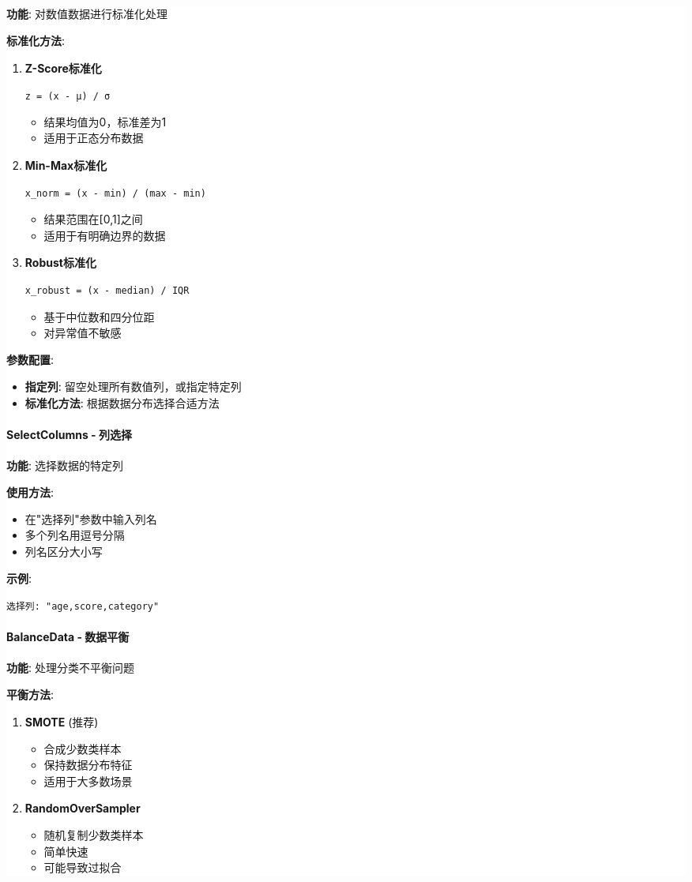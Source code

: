 **功能**: 对数值数据进行标准化处理

**标准化方法**:

1. **Z-Score标准化**
   ```
   z = (x - μ) / σ
   ```
   - 结果均值为0，标准差为1
   - 适用于正态分布数据

2. **Min-Max标准化**
   ```
   x_norm = (x - min) / (max - min)
   ```
   - 结果范围在[0,1]之间
   - 适用于有明确边界的数据

3. **Robust标准化**
   ```
   x_robust = (x - median) / IQR
   ```
   - 基于中位数和四分位距
   - 对异常值不敏感

**参数配置**:
- **指定列**: 留空处理所有数值列，或指定特定列
- **标准化方法**: 根据数据分布选择合适方法

#### SelectColumns - 列选择

**功能**: 选择数据的特定列

**使用方法**:
- 在"选择列"参数中输入列名
- 多个列名用逗号分隔
- 列名区分大小写

**示例**:
```
选择列: "age,score,category"
```

#### BalanceData - 数据平衡

**功能**: 处理分类不平衡问题

**平衡方法**:

1. **SMOTE** (推荐)
   - 合成少数类样本
   - 保持数据分布特征
   - 适用于大多数场景

2. **RandomOverSampler**
   - 随机复制少数类样本
   - 简单快速
   - 可能导致过拟合
